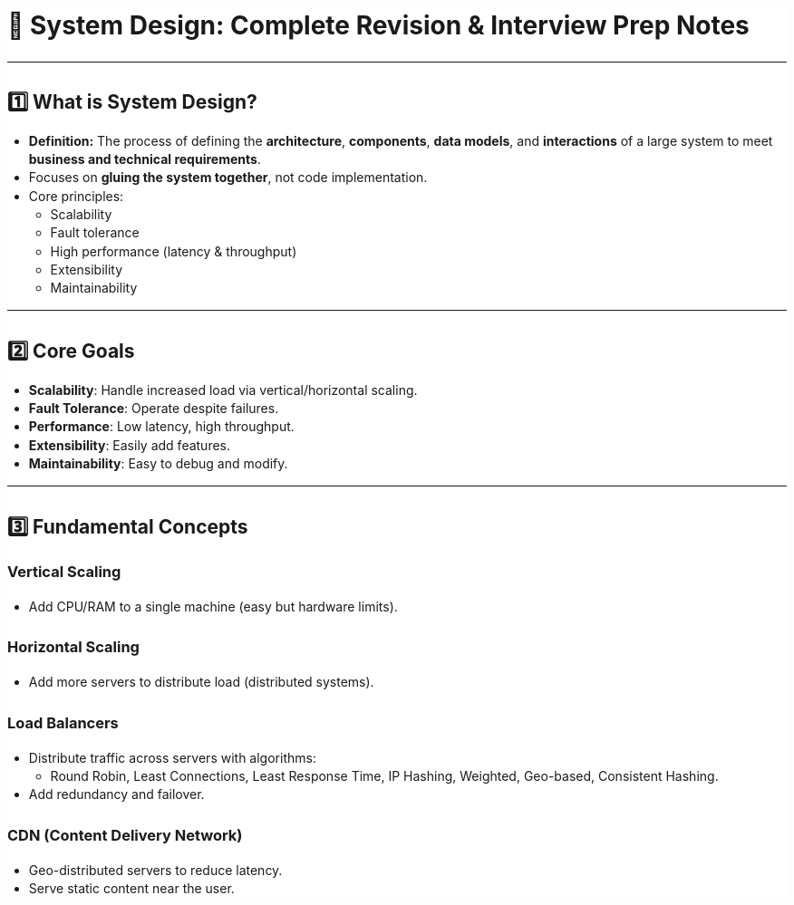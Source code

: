 # 📘 System Design: Complete Revision & Interview Prep Notes

---

## 1️⃣ What is System Design?

- **Definition:** The process of defining the **architecture**, **components**, **data models**, and **interactions** of a large system to meet **business and technical requirements**.
- Focuses on **gluing the system together**, not code implementation.
- Core principles:
  - Scalability
  - Fault tolerance
  - High performance (latency & throughput)
  - Extensibility
  - Maintainability

---

## 2️⃣ Core Goals

- **Scalability**: Handle increased load via vertical/horizontal scaling.
- **Fault Tolerance**: Operate despite failures.
- **Performance**: Low latency, high throughput.
- **Extensibility**: Easily add features.
- **Maintainability**: Easy to debug and modify.

---

## 3️⃣ Fundamental Concepts

### Vertical Scaling

- Add CPU/RAM to a single machine (easy but hardware limits).

### Horizontal Scaling

- Add more servers to distribute load (distributed systems).

### Load Balancers

- Distribute traffic across servers with algorithms:
  - Round Robin, Least Connections, Least Response Time, IP Hashing, Weighted, Geo-based, Consistent Hashing.
- Add redundancy and failover.

### CDN (Content Delivery Network)

- Geo-distributed servers to reduce latency.
- Serve static content near the user.
